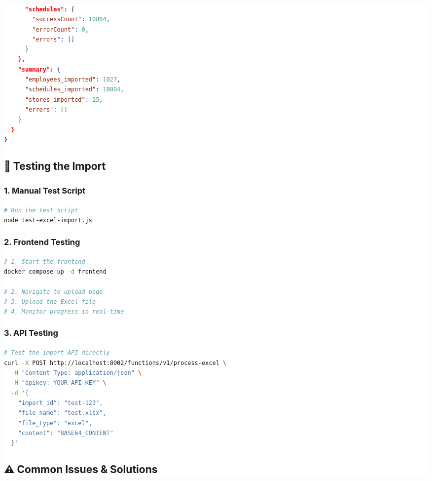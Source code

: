 ```json
      "schedules": {
        "successCount": 10804,
        "errorCount": 0,
        "errors": []
      }
    },
    "summary": {
      "employees_imported": 1027,
      "schedules_imported": 10804,
      "stores_imported": 15,
      "errors": []
    }
  }
}
```

## 🔧 Testing the Import

### 1. Manual Test Script
```bash
# Run the test script
node test-excel-import.js
```

### 2. Frontend Testing
```bash
# 1. Start the frontend
docker compose up -d frontend

# 2. Navigate to upload page
# 3. Upload the Excel file
# 4. Monitor progress in real-time
```

### 3. API Testing
```bash
# Test the import API directly
curl -X POST http://localhost:8002/functions/v1/process-excel \
  -H "Content-Type: application/json" \
  -H "apikey: YOUR_API_KEY" \
  -d '{
    "import_id": "test-123",
    "file_name": "test.xlsx",
    "file_type": "excel",
    "content": "BASE64_CONTENT"
  }'
```

## ⚠️ Common Issues & Solutions
